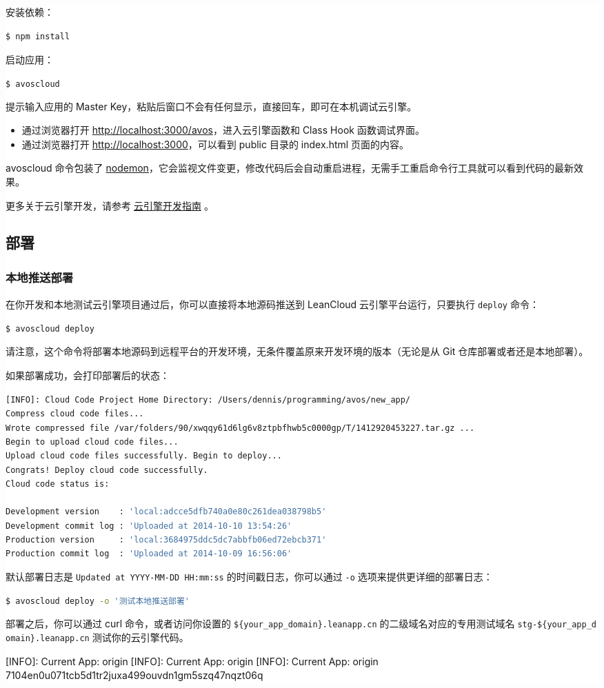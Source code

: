 安装依赖：

```sh
$ npm install
``` 

启动应用：

```sh
$ avoscloud
``` 
提示输入应用的 Master Key，粘贴后窗口不会有任何显示，直接回车，即可在本机调试云引擎。

* 通过浏览器打开 [http://localhost:3000/avos](http://localhost:3000/avos)，进入云引擎函数和 Class Hook 函数调试界面。
* 通过浏览器打开 [http://localhost:3000](http://localhost:3000)，可以看到 public 目录的 index.html 页面的内容。

avoscloud 命令包装了 [nodemon](https://github.com/remy/nodemon)，它会监视文件变更，修改代码后会自动重启进程，无需手工重启命令行工具就可以看到代码的最新效果。

更多关于云引擎开发，请参考 [云引擎开发指南](leanengine_guide-node.html) 。

## 部署

### 本地推送部署

在你开发和本地测试云引擎项目通过后，你可以直接将本地源码推送到 LeanCloud 云引擎平台运行，只要执行 `deploy` 命令：

```sh
$ avoscloud deploy
```

请注意，这个命令将部署本地源码到远程平台的开发环境，无条件覆盖原来开发环境的版本（无论是从 Git 仓库部署或者还是本地部署）。

如果部署成功，会打印部署后的状态：

```sh
[INFO]: Cloud Code Project Home Directory: /Users/dennis/programming/avos/new_app/
Compress cloud code files...
Wrote compressed file /var/folders/90/xwqqy61d6lg6v8ztpbfhwb5c0000gp/T/1412920453227.tar.gz ...
Begin to upload cloud code files...
Upload cloud code files successfully. Begin to deploy...
Congrats! Deploy cloud code successfully.
Cloud code status is:

Development version    : 'local:adcce5dfb740a0e80c261dea038798b5'
Development commit log : 'Uploaded at 2014-10-10 13:54:26'
Production version     : 'local:3684975ddc5dc7abbfb06ed72ebcb371'
Production commit log  : 'Uploaded at 2014-10-09 16:56:06'

```

默认部署日志是 `Updated at YYYY-MM-DD HH:mm:ss` 的时间戳日志，你可以通过 `-o` 选项来提供更详细的部署日志：

```sh
$ avoscloud deploy -o '测试本地推送部署'
```

部署之后，你可以通过 curl 命令，或者访问你设置的 `${your_app_domain}.leanapp.cn` 的二级域名对应的专用测试域名 `stg-${your_app_domain}.leanapp.cn` 测试你的云引擎代码。


[INFO]: Current App: origin <app id>
[INFO]: Current App: origin <app id>
[INFO]: Current App: origin 7104en0u071tcb5d1tr2juxa499ouvdn1gm5szq47nqzt06q